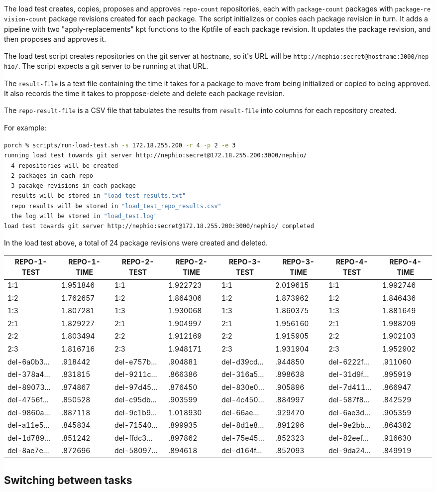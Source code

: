 The load test creates, copies, proposes and approves `repo-count` repositories, each with `package-count` packages
with `package-revision-count` package revisions created for each package. The script initializes or copies each
package revision in turn. It adds a pipeline with two "apply-replacements" kpt functions to the Kptfile of each
package revision. It updates the package revision, and then proposes and approves it.

The load test script creates repositories on the git server at `hostname`, so it's URL will be `http://nephio:secret@hostname:3000/nephio/`.
The script expects a git server to be running at that URL.

The `result-file` is a text file containing the time it takes for a package to move from being initialized or
copied to being approved. It also records the time it takes to proppose-delete and delete each package revision.

The `repo-result-file` is a CSV file that tabulates the results from `result-file` into columns for each repository created.

For example:

```bash
porch % scripts/run-load-test.sh -s 172.18.255.200 -r 4 -p 2 -e 3
running load test towards git server http://nephio:secret@172.18.255.200:3000/nephio/
  4 repositories will be created
  2 packages in each repo
  3 pacakge revisions in each package
  results will be stored in "load_test_results.txt"
  repo results will be stored in "load_test_repo_results.csv"
  the log will be stored in "load_test.log"
load test towards git server http://nephio:secret@172.18.255.200:3000/nephio/ completed
```

In the load test above, a total of 24 package revisions were created and deleted.

|REPO-1-TEST|REPO-1-TIME|REPO-2-TEST|REPO-2-TIME|REPO-3-TEST|REPO-3-TIME|REPO-4-TEST|REPO-4-TIME|
|-----------|-----------|-----------|-----------|-----------|-----------|-----------|-----------|
1:1|1.951846|1:1|1.922723|1:1|2.019615|1:1|1.992746
1:2|1.762657|1:2|1.864306|1:2|1.873962|1:2|1.846436
1:3|1.807281|1:3|1.930068|1:3|1.860375|1:3|1.881649
2:1|1.829227|2:1|1.904997|2:1|1.956160|2:1|1.988209
2:2|1.803494|2:2|1.912169|2:2|1.915905|2:2|1.902103
2:3|1.816716|2:3|1.948171|2:3|1.931904|2:3|1.952902
del-6a0b3…|.918442|del-e757b…|.904881|del-d39cd…|.944850|del-6222f…|.911060
del-378a4…|.831815|del-9211c…|.866386|del-316a5…|.898638|del-31d9f…|.895919
del-89073…|.874867|del-97d45…|.876450|del-830e0…|.905896|del-7d411…|.866947
del-4756f…|.850528|del-c95db…|.903599|del-4c450…|.884997|del-587f8…|.842529
del-9860a…|.887118|del-9c1b9…|1.018930|del-66ae…|.929470|del-6ae3d…|.905359
del-a11e5…|.845834|del-71540…|.899935|del-8d1e8…|.891296|del-9e2bb…|.864382
del-1d789…|.851242|del-ffdc3…|.897862|del-75e45…|.852323|del-82eef…|.916630
del-8ae7e…|.872696|del-58097…|.894618|del-d164f…|.852093|del-9da24…|.849919

## Switching between tasks
